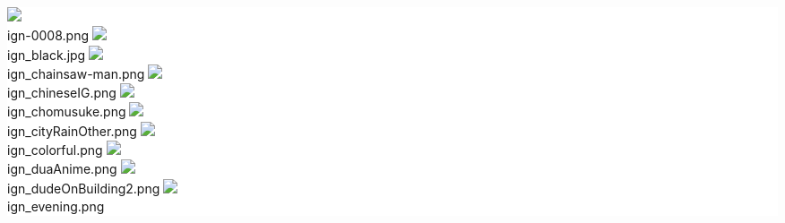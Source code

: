 <td valign="bottom">
<img src="./walls/ign-0008.png" width="200"><br>
ign-0008.png
</td>

</tr>
<tr>
<td valign="bottom">
<img src="./walls/ign_black.jpg" width="200"><br>
ign_black.jpg
</td>

<td valign="bottom">
<img src="./walls/ign_chainsaw-man.png" width="200"><br>
ign_chainsaw-man.png
</td>

<td valign="bottom">
<img src="./walls/ign_chineseIG.png" width="200"><br>
ign_chineseIG.png
</td>

<td valign="bottom">
<img src="./walls/ign_chomusuke.png" width="200"><br>
ign_chomusuke.png
</td>

</tr>
<tr>
<td valign="bottom">
<img src="./walls/ign_cityRainOther.png" width="200"><br>
ign_cityRainOther.png
</td>

<td valign="bottom">
<img src="./walls/ign_colorful.png" width="200"><br>
ign_colorful.png
</td>

<td valign="bottom">
<img src="./walls/ign_duaAnime.png" width="200"><br>
ign_duaAnime.png
</td>

<td valign="bottom">
<img src="./walls/ign_dudeOnBuilding2.png" width="200"><br>
ign_dudeOnBuilding2.png
</td>

</tr>
<tr>
<td valign="bottom">
<img src="./walls/ign_evening.png" width="200"><br>
ign_evening.png
</td>
